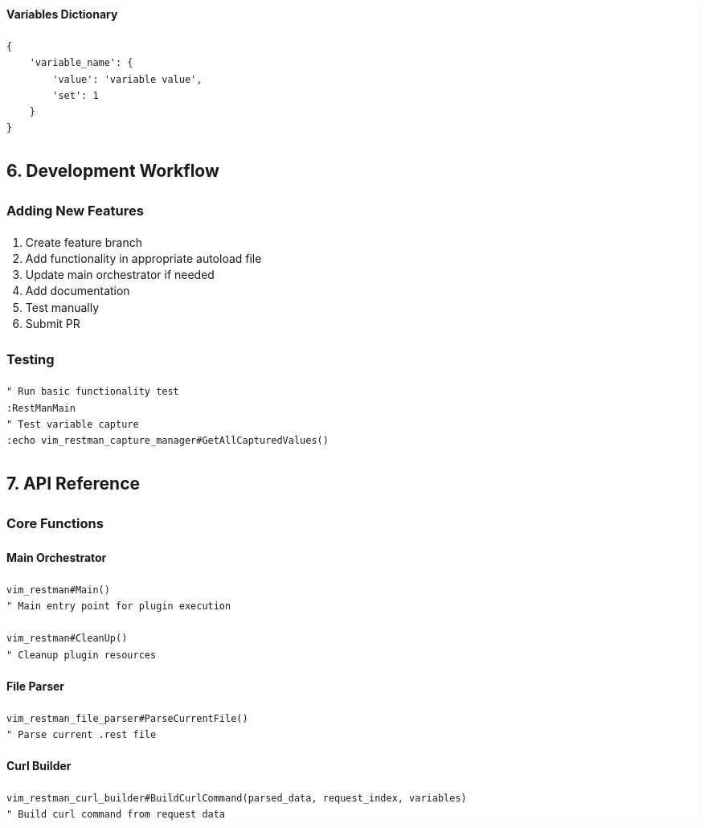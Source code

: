 #### Variables Dictionary
```viml
{
    'variable_name': {
        'value': 'variable value',
        'set': 1
    }
}
```

## 6. Development Workflow

### Adding New Features
1. Create feature branch
2. Add functionality in appropriate autoload file
3. Update main orchestrator if needed
4. Add documentation
5. Test manually
6. Submit PR

### Testing
```viml
" Run basic functionality test
:RestManMain
" Test variable capture
:echo vim_restman_capture_manager#GetAllCapturedValues()
```

## 7. API Reference

### Core Functions

#### Main Orchestrator
```viml
vim_restman#Main()
" Main entry point for plugin execution

vim_restman#CleanUp()
" Cleanup plugin resources
```

#### File Parser
```viml
vim_restman_file_parser#ParseCurrentFile()
" Parse current .rest file
```

#### Curl Builder
```viml
vim_restman_curl_builder#BuildCurlCommand(parsed_data, request_index, variables)
" Build curl command from request data
```
